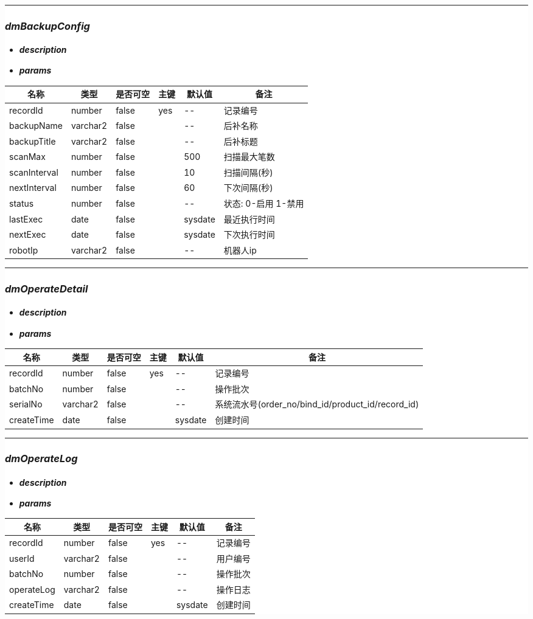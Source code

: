 
----
### ***dmBackupConfig***
*   ***description***
 
*  ***params***

|名称| 类型 |是否可空 |主键 |默认值| 备注 |
|---|----|---|--|---|----|
|recordId|number|false|yes|--|记录编号|
|backupName|varchar2|false||--|后补名称|
|backupTitle|varchar2|false||--|后补标题|
|scanMax|number|false||500|扫描最大笔数|
|scanInterval|number|false||10|扫描间隔(秒)|
|nextInterval|number|false||60|下次间隔(秒)|
|status|number|false||--|状态: 0-启用 1-禁用|
|lastExec|date|false||sysdate|最近执行时间|
|nextExec|date|false||sysdate|下次执行时间|
|robotIp|varchar2|false||--|机器人ip|

----
### ***dmOperateDetail***
*   ***description***
 
*  ***params***

|名称| 类型 |是否可空 |主键 |默认值| 备注 |
|---|----|---|--|---|----|
|recordId|number|false|yes|--|记录编号|
|batchNo|number|false||--|操作批次|
|serialNo|varchar2|false||--|系统流水号(order_no/bind_id/product_id/record_id)|
|createTime|date|false||sysdate|创建时间|

----
### ***dmOperateLog***
*   ***description***
 
*  ***params***

|名称| 类型 |是否可空 |主键 |默认值| 备注 |
|---|----|---|--|---|----|
|recordId|number|false|yes|--|记录编号|
|userId|varchar2|false||--|用户编号|
|batchNo|number|false||--|操作批次|
|operateLog|varchar2|false||--|操作日志|
|createTime|date|false||sysdate|创建时间|
